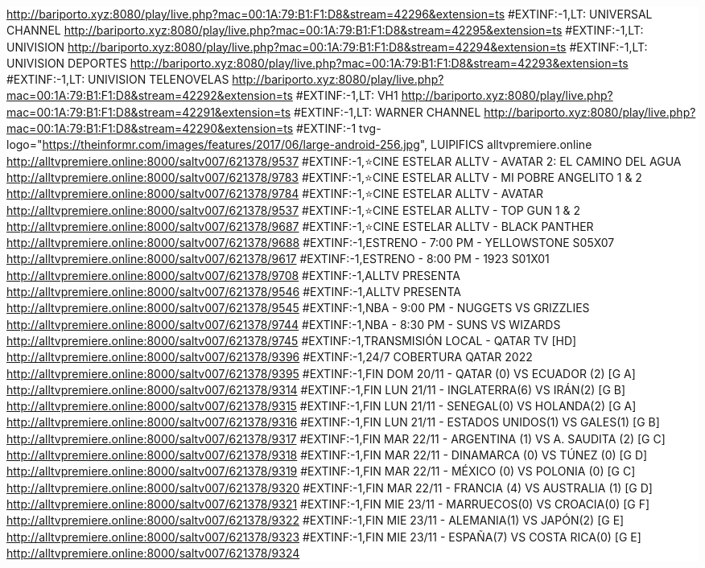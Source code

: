 http://bariporto.xyz:8080/play/live.php?mac=00:1A:79:B1:F1:D8&stream=42296&extension=ts
#EXTINF:-1,LT: UNIVERSAL CHANNEL
http://bariporto.xyz:8080/play/live.php?mac=00:1A:79:B1:F1:D8&stream=42295&extension=ts
#EXTINF:-1,LT: UNIVISION
http://bariporto.xyz:8080/play/live.php?mac=00:1A:79:B1:F1:D8&stream=42294&extension=ts
#EXTINF:-1,LT: UNIVISION DEPORTES
http://bariporto.xyz:8080/play/live.php?mac=00:1A:79:B1:F1:D8&stream=42293&extension=ts
#EXTINF:-1,LT: UNIVISION TELENOVELAS
http://bariporto.xyz:8080/play/live.php?mac=00:1A:79:B1:F1:D8&stream=42292&extension=ts
#EXTINF:-1,LT: VH1
http://bariporto.xyz:8080/play/live.php?mac=00:1A:79:B1:F1:D8&stream=42291&extension=ts
#EXTINF:-1,LT: WARNER CHANNEL
http://bariporto.xyz:8080/play/live.php?mac=00:1A:79:B1:F1:D8&stream=42290&extension=ts
#EXTINF:-1 tvg-logo="https://theinformr.com/images/features/2017/06/large-android-256.jpg", LUIPIFICS alltvpremiere.online
http://alltvpremiere.online:8000/saltv007/621378/9537
#EXTINF:-1,⭐️CINE ESTELAR ALLTV - AVATAR 2: EL CAMINO DEL AGUA
http://alltvpremiere.online:8000/saltv007/621378/9783
#EXTINF:-1,⭐️CINE ESTELAR ALLTV - MI POBRE ANGELITO 1 & 2
http://alltvpremiere.online:8000/saltv007/621378/9784
#EXTINF:-1,⭐️CINE ESTELAR ALLTV - AVATAR
http://alltvpremiere.online:8000/saltv007/621378/9537
#EXTINF:-1,⭐️CINE ESTELAR ALLTV - TOP GUN 1 & 2
http://alltvpremiere.online:8000/saltv007/621378/9687
#EXTINF:-1,⭐️CINE ESTELAR ALLTV - BLACK PANTHER
http://alltvpremiere.online:8000/saltv007/621378/9688
#EXTINF:-1,ESTRENO - 7:00 PM - YELLOWSTONE S05X07
http://alltvpremiere.online:8000/saltv007/621378/9617
#EXTINF:-1,ESTRENO - 8:00 PM - 1923 S01X01
http://alltvpremiere.online:8000/saltv007/621378/9708
#EXTINF:-1,ALLTV  PRESENTA
http://alltvpremiere.online:8000/saltv007/621378/9546
#EXTINF:-1,ALLTV PRESENTA
http://alltvpremiere.online:8000/saltv007/621378/9545
#EXTINF:-1,NBA - 9:00 PM - NUGGETS VS GRIZZLIES
http://alltvpremiere.online:8000/saltv007/621378/9744
#EXTINF:-1,NBA - 8:30 PM - SUNS VS WIZARDS
http://alltvpremiere.online:8000/saltv007/621378/9745
#EXTINF:-1,TRANSMISIÓN LOCAL - QATAR TV [HD]
http://alltvpremiere.online:8000/saltv007/621378/9396
#EXTINF:-1,24/7 COBERTURA QATAR 2022 
http://alltvpremiere.online:8000/saltv007/621378/9395
#EXTINF:-1,FIN DOM 20/11 - QATAR (0) VS ECUADOR (2) [G A]
http://alltvpremiere.online:8000/saltv007/621378/9314
#EXTINF:-1,FIN LUN 21/11  - INGLATERRA(6) VS IRÁN(2) [G B]
http://alltvpremiere.online:8000/saltv007/621378/9315
#EXTINF:-1,FIN LUN 21/11 - SENEGAL(0) VS HOLANDA(2) [G A]
http://alltvpremiere.online:8000/saltv007/621378/9316
#EXTINF:-1,FIN LUN 21/11 - ESTADOS UNIDOS(1) VS GALES(1) [G B]
http://alltvpremiere.online:8000/saltv007/621378/9317
#EXTINF:-1,FIN MAR 22/11 - ARGENTINA (1) VS A. SAUDITA (2) [G C]
http://alltvpremiere.online:8000/saltv007/621378/9318
#EXTINF:-1,FIN MAR 22/11 - DINAMARCA (0) VS TÚNEZ (0) [G D]
http://alltvpremiere.online:8000/saltv007/621378/9319
#EXTINF:-1,FIN MAR 22/11 - MÉXICO (0) VS POLONIA (0) [G C]
http://alltvpremiere.online:8000/saltv007/621378/9320
#EXTINF:-1,FIN MAR 22/11 - FRANCIA (4) VS AUSTRALIA (1) [G D]
http://alltvpremiere.online:8000/saltv007/621378/9321
#EXTINF:-1,FIN MIE 23/11  - MARRUECOS(0) VS CROACIA(0) [G F]
http://alltvpremiere.online:8000/saltv007/621378/9322
#EXTINF:-1,FIN MIE 23/11  - ALEMANIA(1) VS JAPÓN(2) [G E]
http://alltvpremiere.online:8000/saltv007/621378/9323
#EXTINF:-1,FIN MIE 23/11 - ESPAÑA(7) VS COSTA RICA(0) [G E]
http://alltvpremiere.online:8000/saltv007/621378/9324